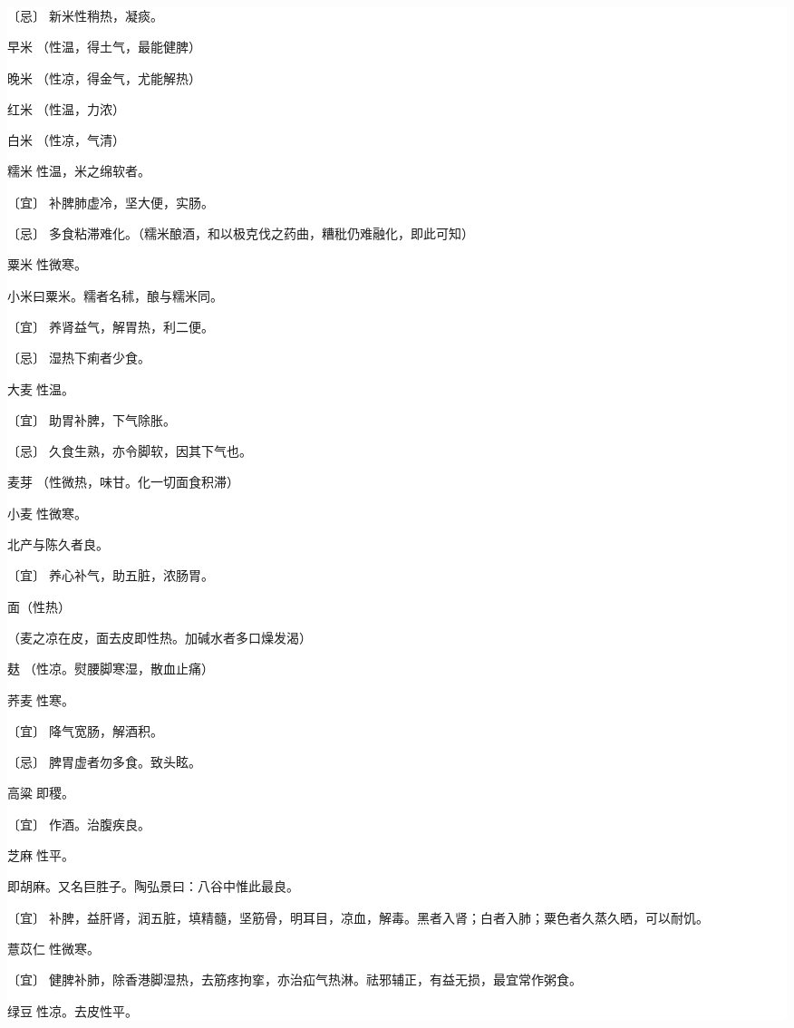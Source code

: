 〔忌〕 新米性稍热，凝痰。  

早米 （性温，得土气，最能健脾）  

晚米 （性凉，得金气，尤能解热）  

红米 （性温，力浓）  

白米 （性凉，气清）  

糯米 性温，米之绵软者。  

〔宜〕 补脾肺虚冷，坚大便，实肠。  

〔忌〕 多食粘滞难化。（糯米酿酒，和以极克伐之药曲，糟秕仍难融化，即此可知）  

粟米 性微寒。  

小米曰粟米。糯者名秫，酿与糯米同。  

〔宜〕 养肾益气，解胃热，利二便。  

〔忌〕 湿热下痢者少食。  

大麦 性温。  

〔宜〕 助胃补脾，下气除胀。  

〔忌〕 久食生熟，亦令脚软，因其下气也。  

麦芽 （性微热，味甘。化一切面食积滞）  

小麦 性微寒。  

北产与陈久者良。  

〔宜〕 养心补气，助五脏，浓肠胃。  

面（性热）  

（麦之凉在皮，面去皮即性热。加碱水者多口燥发渴）  

麸 （性凉。熨腰脚寒湿，散血止痛）  

荞麦 性寒。  

〔宜〕 降气宽肠，解酒积。  

〔忌〕 脾胃虚者勿多食。致头眩。  

高粱 即稷。  

〔宜〕 作酒。治腹疾良。  

芝麻 性平。  

即胡麻。又名巨胜子。陶弘景曰：八谷中惟此最良。  

〔宜〕 补脾，益肝肾，润五脏，填精髓，坚筋骨，明耳目，凉血，解毒。黑者入肾；白者入肺；粟色者久蒸久晒，可以耐饥。  

薏苡仁 性微寒。  

〔宜〕 健脾补肺，除香港脚湿热，去筋疼拘挛，亦治疝气热淋。祛邪辅正，有益无损，最宜常作粥食。  

绿豆 性凉。去皮性平。  

